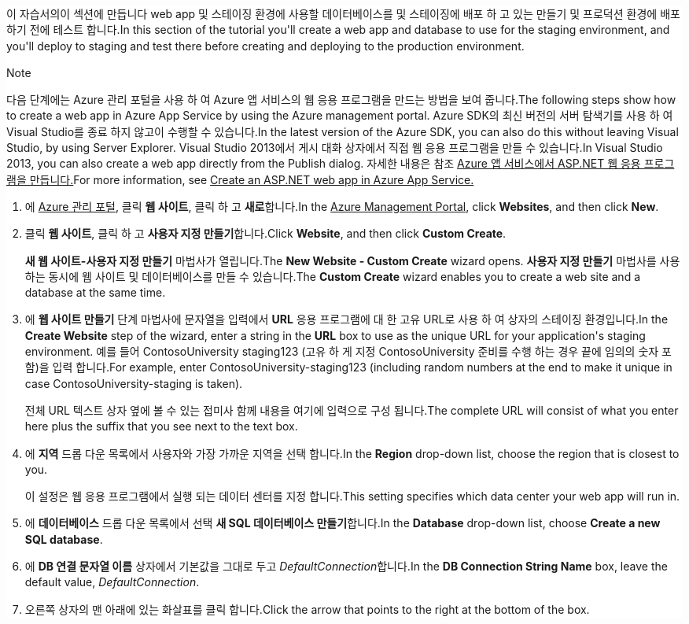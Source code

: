 <span data-ttu-id="191e0-126">이 자습서의이 섹션에 만듭니다 web app 및 스테이징 환경에 사용할 데이터베이스를 및 스테이징에 배포 하 고 있는 만들기 및 프로덕션 환경에 배포 하기 전에 테스트 합니다.</span><span class="sxs-lookup"><span data-stu-id="191e0-126">In this section of the tutorial you'll create a web app and database to use for the staging environment, and you'll deploy to staging and test there before creating and deploying to the production environment.</span></span>

> [!NOTE]
> <span data-ttu-id="191e0-127">다음 단계에는 Azure 관리 포털을 사용 하 여 Azure 앱 서비스의 웹 응용 프로그램을 만드는 방법을 보여 줍니다.</span><span class="sxs-lookup"><span data-stu-id="191e0-127">The following steps show how to create a web app in Azure App Service by using the Azure management portal.</span></span> <span data-ttu-id="191e0-128">Azure SDK의 최신 버전의 서버 탐색기를 사용 하 여 Visual Studio를 종료 하지 않고이 수행할 수 있습니다.</span><span class="sxs-lookup"><span data-stu-id="191e0-128">In the latest version of the Azure SDK, you can also do this without leaving Visual Studio, by using Server Explorer.</span></span> <span data-ttu-id="191e0-129">Visual Studio 2013에서 게시 대화 상자에서 직접 웹 응용 프로그램을 만들 수 있습니다.</span><span class="sxs-lookup"><span data-stu-id="191e0-129">In Visual Studio 2013, you can also create a web app directly from the Publish dialog.</span></span> <span data-ttu-id="191e0-130">자세한 내용은 참조 [Azure 앱 서비스에서 ASP.NET 웹 응용 프로그램을 만듭니다.](https://docs.microsoft.com/azure/app-service-web/app-service-web-get-started-dotnet)</span><span class="sxs-lookup"><span data-stu-id="191e0-130">For more information, see [Create an ASP.NET web app in Azure App Service.](https://docs.microsoft.com/azure/app-service-web/app-service-web-get-started-dotnet)</span></span>


1. <span data-ttu-id="191e0-131">에 [Azure 관리 포털](https://manage.windowsazure.com/), 클릭 **웹 사이트**, 클릭 하 고 **새로**합니다.</span><span class="sxs-lookup"><span data-stu-id="191e0-131">In the [Azure Management Portal](https://manage.windowsazure.com/), click **Websites**, and then click **New**.</span></span>
2. <span data-ttu-id="191e0-132">클릭 **웹 사이트**, 클릭 하 고 **사용자 지정 만들기**합니다.</span><span class="sxs-lookup"><span data-stu-id="191e0-132">Click **Website**, and then click **Custom Create**.</span></span>

    <span data-ttu-id="191e0-133">**새 웹 사이트-사용자 지정 만들기** 마법사가 열립니다.</span><span class="sxs-lookup"><span data-stu-id="191e0-133">The **New Website - Custom Create** wizard opens.</span></span> <span data-ttu-id="191e0-134">**사용자 지정 만들기** 마법사를 사용 하는 동시에 웹 사이트 및 데이터베이스를 만들 수 있습니다.</span><span class="sxs-lookup"><span data-stu-id="191e0-134">The **Custom Create** wizard enables you to create a web site and a database at the same time.</span></span>
3. <span data-ttu-id="191e0-135">에 **웹 사이트 만들기** 단계 마법사에 문자열을 입력에서 **URL** 응용 프로그램에 대 한 고유 URL로 사용 하 여 상자의 스테이징 환경입니다.</span><span class="sxs-lookup"><span data-stu-id="191e0-135">In the **Create Website** step of the wizard, enter a string in the **URL** box to use as the unique URL for your application's staging environment.</span></span> <span data-ttu-id="191e0-136">예를 들어 ContosoUniversity staging123 (고유 하 게 지정 ContosoUniversity 준비를 수행 하는 경우 끝에 임의의 숫자 포함)을 입력 합니다.</span><span class="sxs-lookup"><span data-stu-id="191e0-136">For example, enter ContosoUniversity-staging123 (including random numbers at the end to make it unique in case ContosoUniversity-staging is taken).</span></span>

    <span data-ttu-id="191e0-137">전체 URL 텍스트 상자 옆에 볼 수 있는 접미사 함께 내용을 여기에 입력으로 구성 됩니다.</span><span class="sxs-lookup"><span data-stu-id="191e0-137">The complete URL will consist of what you enter here plus the suffix that you see next to the text box.</span></span>
4. <span data-ttu-id="191e0-138">에 **지역** 드롭 다운 목록에서 사용자와 가장 가까운 지역을 선택 합니다.</span><span class="sxs-lookup"><span data-stu-id="191e0-138">In the **Region** drop-down list, choose the region that is closest to you.</span></span>

    <span data-ttu-id="191e0-139">이 설정은 웹 응용 프로그램에서 실행 되는 데이터 센터를 지정 합니다.</span><span class="sxs-lookup"><span data-stu-id="191e0-139">This setting specifies which data center your web app will run in.</span></span>
5. <span data-ttu-id="191e0-140">에 **데이터베이스** 드롭 다운 목록에서 선택 **새 SQL 데이터베이스 만들기**합니다.</span><span class="sxs-lookup"><span data-stu-id="191e0-140">In the **Database** drop-down list, choose **Create a new SQL database**.</span></span>
6. <span data-ttu-id="191e0-141">에 **DB 연결 문자열 이름** 상자에서 기본값을 그대로 두고 *DefaultConnection*합니다.</span><span class="sxs-lookup"><span data-stu-id="191e0-141">In the **DB Connection String Name** box, leave the default value, *DefaultConnection*.</span></span>
7. <span data-ttu-id="191e0-142">오른쪽 상자의 맨 아래에 있는 화살표를 클릭 합니다.</span><span class="sxs-lookup"><span data-stu-id="191e0-142">Click the arrow that points to the right at the bottom of the box.</span></span>
